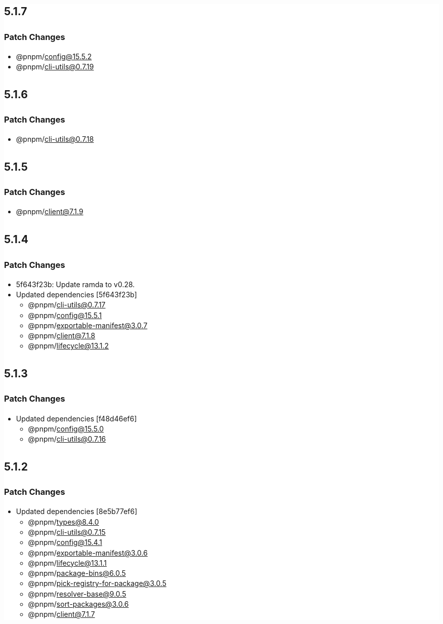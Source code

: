 ## 5.1.7

### Patch Changes

- @pnpm/config@15.5.2
- @pnpm/cli-utils@0.7.19

## 5.1.6

### Patch Changes

- @pnpm/cli-utils@0.7.18

## 5.1.5

### Patch Changes

- @pnpm/client@7.1.9

## 5.1.4

### Patch Changes

- 5f643f23b: Update ramda to v0.28.
- Updated dependencies [5f643f23b]
  - @pnpm/cli-utils@0.7.17
  - @pnpm/config@15.5.1
  - @pnpm/exportable-manifest@3.0.7
  - @pnpm/client@7.1.8
  - @pnpm/lifecycle@13.1.2

## 5.1.3

### Patch Changes

- Updated dependencies [f48d46ef6]
  - @pnpm/config@15.5.0
  - @pnpm/cli-utils@0.7.16

## 5.1.2

### Patch Changes

- Updated dependencies [8e5b77ef6]
  - @pnpm/types@8.4.0
  - @pnpm/cli-utils@0.7.15
  - @pnpm/config@15.4.1
  - @pnpm/exportable-manifest@3.0.6
  - @pnpm/lifecycle@13.1.1
  - @pnpm/package-bins@6.0.5
  - @pnpm/pick-registry-for-package@3.0.5
  - @pnpm/resolver-base@9.0.5
  - @pnpm/sort-packages@3.0.6
  - @pnpm/client@7.1.7
